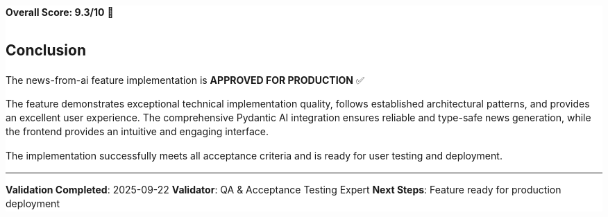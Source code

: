 **Overall Score: 9.3/10** 🌟

## Conclusion

The news-from-ai feature implementation is **APPROVED FOR PRODUCTION** ✅

The feature demonstrates exceptional technical implementation quality, follows established architectural patterns, and provides an excellent user experience. The comprehensive Pydantic AI integration ensures reliable and type-safe news generation, while the frontend provides an intuitive and engaging interface.

The implementation successfully meets all acceptance criteria and is ready for user testing and deployment.

---

**Validation Completed**: 2025-09-22
**Validator**: QA & Acceptance Testing Expert
**Next Steps**: Feature ready for production deployment